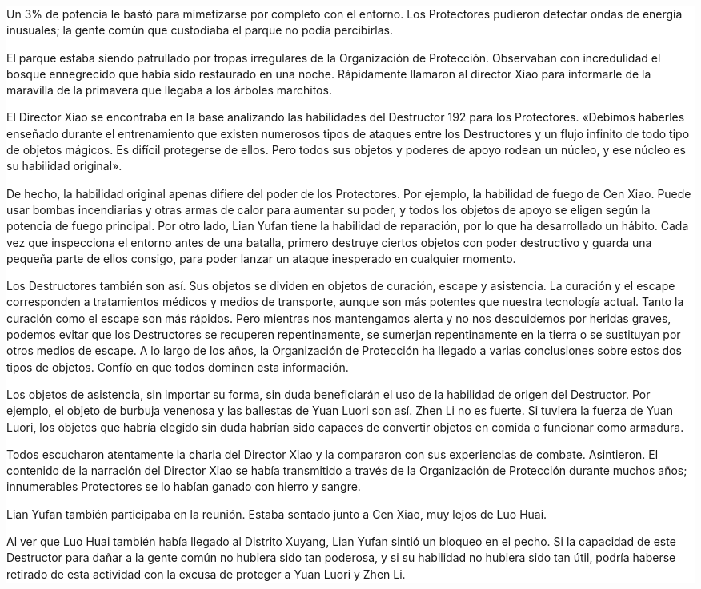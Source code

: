 

Un 3% de potencia le bastó para mimetizarse por completo con el entorno. Los Protectores pudieron detectar ondas de energía inusuales; la gente común que custodiaba el parque no podía percibirlas.



El parque estaba siendo patrullado por tropas irregulares de la Organización de Protección. Observaban con incredulidad el bosque ennegrecido que había sido restaurado en una noche. Rápidamente llamaron al director Xiao para informarle de la maravilla de la primavera que llegaba a los árboles marchitos.



El Director Xiao se encontraba en la base analizando las habilidades del Destructor 192 para los Protectores. «Debimos haberles enseñado durante el entrenamiento que existen numerosos tipos de ataques entre los Destructores y un flujo infinito de todo tipo de objetos mágicos. Es difícil protegerse de ellos. Pero todos sus objetos y poderes de apoyo rodean un núcleo, y ese núcleo es su habilidad original».



De hecho, la habilidad original apenas difiere del poder de los Protectores. Por ejemplo, la habilidad de fuego de Cen Xiao. Puede usar bombas incendiarias y otras armas de calor para aumentar su poder, y todos los objetos de apoyo se eligen según la potencia de fuego principal. Por otro lado, Lian Yufan tiene la habilidad de reparación, por lo que ha desarrollado un hábito. Cada vez que inspecciona el entorno antes de una batalla, primero destruye ciertos objetos con poder destructivo y guarda una pequeña parte de ellos consigo, para poder lanzar un ataque inesperado en cualquier momento.



Los Destructores también son así. Sus objetos se dividen en objetos de curación, escape y asistencia. La curación y el escape corresponden a tratamientos médicos y medios de transporte, aunque son más potentes que nuestra tecnología actual. Tanto la curación como el escape son más rápidos. Pero mientras nos mantengamos alerta y no nos descuidemos por heridas graves, podemos evitar que los Destructores se recuperen repentinamente, se sumerjan repentinamente en la tierra o se sustituyan por otros medios de escape. A lo largo de los años, la Organización de Protección ha llegado a varias conclusiones sobre estos dos tipos de objetos. Confío en que todos dominen esta información.



Los objetos de asistencia, sin importar su forma, sin duda beneficiarán el uso de la habilidad de origen del Destructor. Por ejemplo, el objeto de burbuja venenosa y las ballestas de Yuan Luori son así. Zhen Li no es fuerte. Si tuviera la fuerza de Yuan Luori, los objetos que habría elegido sin duda habrían sido capaces de convertir objetos en comida o funcionar como armadura.



Todos escucharon atentamente la charla del Director Xiao y la compararon con sus experiencias de combate. Asintieron. El contenido de la narración del Director Xiao se había transmitido a través de la Organización de Protección durante muchos años; innumerables Protectores se lo habían ganado con hierro y sangre.



Lian Yufan también participaba en la reunión. Estaba sentado junto a Cen Xiao, muy lejos de Luo Huai.



Al ver que Luo Huai también había llegado al Distrito Xuyang, Lian Yufan sintió un bloqueo en el pecho. Si la capacidad de este Destructor para dañar a la gente común no hubiera sido tan poderosa, y si su habilidad no hubiera sido tan útil, podría haberse retirado de esta actividad con la excusa de proteger a Yuan Luori y Zhen Li.
